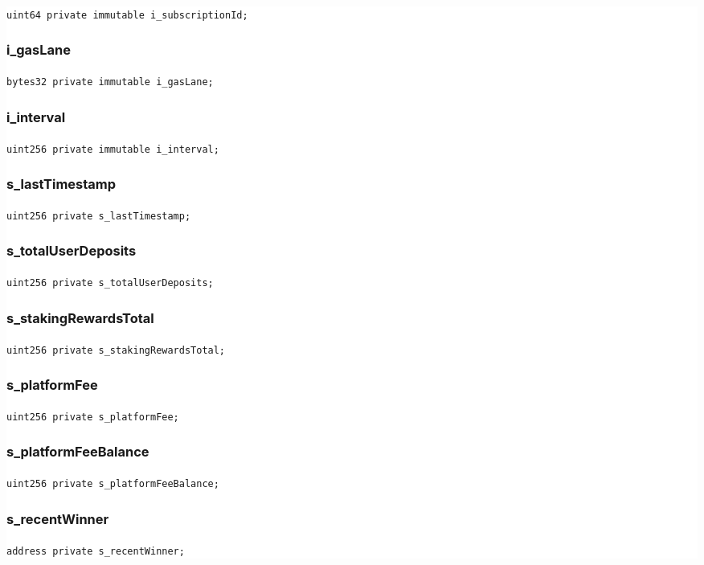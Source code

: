 ```solidity
uint64 private immutable i_subscriptionId;
```


### i_gasLane

```solidity
bytes32 private immutable i_gasLane;
```


### i_interval

```solidity
uint256 private immutable i_interval;
```


### s_lastTimestamp

```solidity
uint256 private s_lastTimestamp;
```


### s_totalUserDeposits

```solidity
uint256 private s_totalUserDeposits;
```


### s_stakingRewardsTotal

```solidity
uint256 private s_stakingRewardsTotal;
```


### s_platformFee

```solidity
uint256 private s_platformFee;
```


### s_platformFeeBalance

```solidity
uint256 private s_platformFeeBalance;
```


### s_recentWinner

```solidity
address private s_recentWinner;
```
